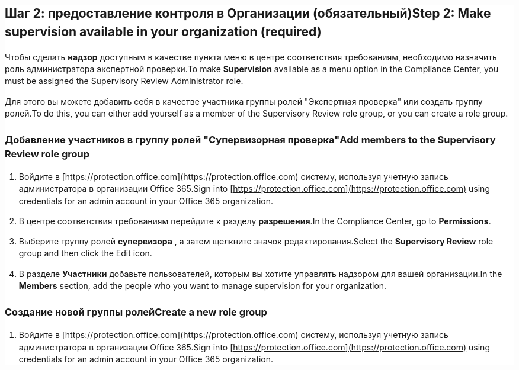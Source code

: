 ## <a name="step-2-make-supervision-available-in-your-organization-required"></a><span data-ttu-id="546b3-164">Шаг 2: предоставление контроля в Организации (обязательный)</span><span class="sxs-lookup"><span data-stu-id="546b3-164">Step 2: Make supervision available in your organization (required)</span></span>

<span data-ttu-id="546b3-165">Чтобы сделать **надзор** доступным в качестве пункта меню в центре соответствия требованиям, необходимо назначить роль администратора экспертной проверки.</span><span class="sxs-lookup"><span data-stu-id="546b3-165">To make **Supervision** available as a menu option in the Compliance Center, you must be assigned the Supervisory Review Administrator role.</span></span>
  
<span data-ttu-id="546b3-166">Для этого вы можете добавить себя в качестве участника группы ролей "Экспертная проверка" или создать группу ролей.</span><span class="sxs-lookup"><span data-stu-id="546b3-166">To do this, you can either add yourself as a member of the Supervisory Review role group, or you can create a role group.</span></span>
  
### <a name="add-members-to-the-supervisory-review-role-group"></a><span data-ttu-id="546b3-167">Добавление участников в группу ролей "Супервизорная проверка"</span><span class="sxs-lookup"><span data-stu-id="546b3-167">Add members to the Supervisory Review role group</span></span>

1. <span data-ttu-id="546b3-168">Войдите в [https://protection.office.com](https://protection.office.com) систему, используя учетную запись администратора в организации Office 365.</span><span class="sxs-lookup"><span data-stu-id="546b3-168">Sign into [https://protection.office.com](https://protection.office.com) using credentials for an admin account in your Office 365 organization.</span></span>

2. <span data-ttu-id="546b3-169">В центре соответствия требованиям перейдите к разделу **разрешения**.</span><span class="sxs-lookup"><span data-stu-id="546b3-169">In the Compliance Center, go to **Permissions**.</span></span>

3. <span data-ttu-id="546b3-170">Выберите группу ролей **супервизора** , а затем щелкните значок редактирования.</span><span class="sxs-lookup"><span data-stu-id="546b3-170">Select the **Supervisory Review** role group and then click the Edit icon.</span></span>

4. <span data-ttu-id="546b3-171">В разделе **Участники** добавьте пользователей, которым вы хотите управлять надзором для вашей организации.</span><span class="sxs-lookup"><span data-stu-id="546b3-171">In the **Members** section, add the people who you want to manage supervision for your organization.</span></span>

### <a name="create-a-new-role-group"></a><span data-ttu-id="546b3-172">Создание новой группы ролей</span><span class="sxs-lookup"><span data-stu-id="546b3-172">Create a new role group</span></span>

1. <span data-ttu-id="546b3-173">Войдите в [https://protection.office.com](https://protection.office.com) систему, используя учетную запись администратора в организации Office 365.</span><span class="sxs-lookup"><span data-stu-id="546b3-173">Sign into [https://protection.office.com](https://protection.office.com) using credentials for an admin account in your Office 365 organization.</span></span>
